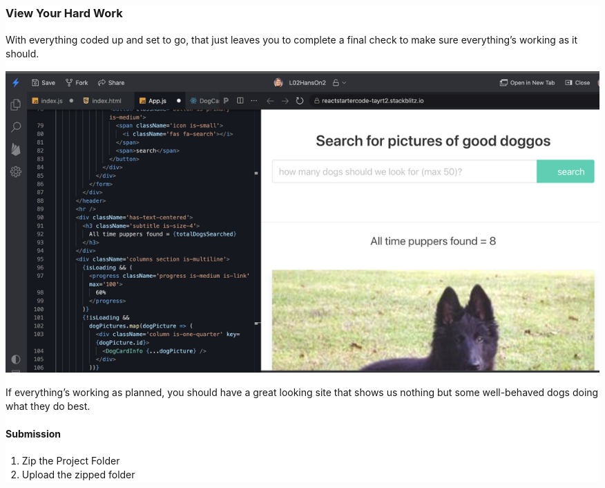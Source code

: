 

### View Your Hard Work

With everything coded up and set to go, that just leaves you to complete a final check to make sure everything’s working as it should.

![](Lesson-2-Media/appjs-final.png)

If everything’s working as planned, you should have a great looking site that shows us nothing but some well-behaved dogs doing what they do best.

#### Submission

1. Zip the Project Folder
2. Upload the zipped folder

